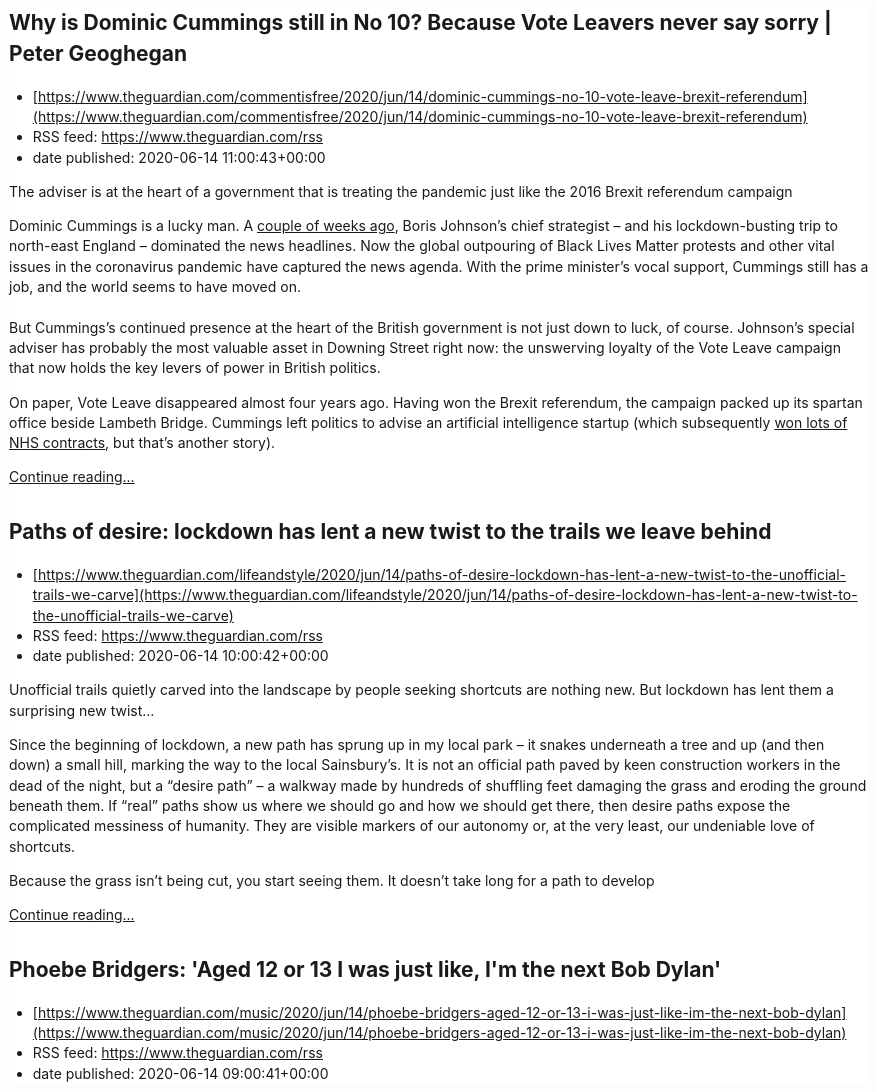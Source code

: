 ## Why is Dominic Cummings still in No 10? Because Vote Leavers never say sorry | Peter Geoghegan
 - [https://www.theguardian.com/commentisfree/2020/jun/14/dominic-cummings-no-10-vote-leave-brexit-referendum](https://www.theguardian.com/commentisfree/2020/jun/14/dominic-cummings-no-10-vote-leave-brexit-referendum)
 - RSS feed: https://www.theguardian.com/rss
 - date published: 2020-06-14 11:00:43+00:00

<p>The adviser is at the heart of a government that is treating the pandemic just like the 2016 Brexit referendum campaign</p><p>Dominic Cummings is a lucky man. A <a href="https://www.theguardian.com/politics/2020/may/30/from-rose-garden-to-ridicule-how-a-week-of-disaster-for-tories-and-dominic-cummings-unfolded">couple of weeks ago</a>, Boris Johnson’s chief strategist – and his lockdown-busting trip to north-east England – dominated the news headlines. Now the global outpouring of Black Lives Matter protests and other vital issues in the coronavirus pandemic have captured the news agenda. With the prime minister’s vocal support, Cummings still has a job, and the world seems to have moved on.<br /><br />But Cummings’s continued presence at the heart of the British government is not just down to luck, of course. Johnson’s special adviser has probably the most valuable asset in Downing Street right now: the unswerving loyalty of the Vote Leave campaign that now holds the key levers of power in British politics.</p><p>On paper, Vote Leave disappeared almost four years ago. Having won the Brexit referendum, the campaign packed up its spartan office beside Lambeth Bridge. Cummings left politics to advise an artificial intelligence startup (which subsequently <a href="https://www.theguardian.com/politics/2019/oct/11/dominic-cummings-accused-of-conflict-of-interest-over-nhs-fund">won lots of NHS contracts</a>, but that’s another story).</p> <a href="https://www.theguardian.com/commentisfree/2020/jun/14/dominic-cummings-no-10-vote-leave-brexit-referendum">Continue reading...</a>

## Paths of desire: lockdown has lent a new twist to the trails we leave behind
 - [https://www.theguardian.com/lifeandstyle/2020/jun/14/paths-of-desire-lockdown-has-lent-a-new-twist-to-the-unofficial-trails-we-carve](https://www.theguardian.com/lifeandstyle/2020/jun/14/paths-of-desire-lockdown-has-lent-a-new-twist-to-the-unofficial-trails-we-carve)
 - RSS feed: https://www.theguardian.com/rss
 - date published: 2020-06-14 10:00:42+00:00

<p>Unofficial trails quietly carved into the landscape by people seeking shortcuts are nothing new. But lockdown has lent them a surprising new twist…</p><p>Since the beginning of lockdown, a new path has sprung up in my local park – it snakes underneath a tree and up (and then down) a small hill, marking the way to the local Sainsbury’s. It is not an official path paved by keen construction workers in the dead of the night, but a “desire path” – a walkway made by hundreds of shuffling feet damaging the grass and eroding the ground beneath them. If “real” paths show us where we should go and how we should get there, then desire paths expose the complicated messiness of humanity. They are visible markers of our autonomy or, at the very least, our undeniable love of shortcuts.</p><p>Because the grass isn’t being cut, you start seeing them. It doesn’t take long for a path to develop</p> <a href="https://www.theguardian.com/lifeandstyle/2020/jun/14/paths-of-desire-lockdown-has-lent-a-new-twist-to-the-unofficial-trails-we-carve">Continue reading...</a>

## Phoebe Bridgers: 'Aged 12 or 13 I was just like, I'm the next Bob Dylan'
 - [https://www.theguardian.com/music/2020/jun/14/phoebe-bridgers-aged-12-or-13-i-was-just-like-im-the-next-bob-dylan](https://www.theguardian.com/music/2020/jun/14/phoebe-bridgers-aged-12-or-13-i-was-just-like-im-the-next-bob-dylan)
 - RSS feed: https://www.theguardian.com/rss
 - date published: 2020-06-14 09:00:41+00:00
